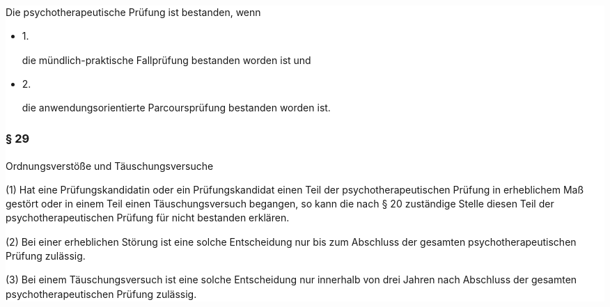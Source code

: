 <div class="jurAbsatz">

Die psychotherapeutische Prüfung ist bestanden, wenn

  - 1\.
    
    <div>
    
    die mündlich-praktische Fallprüfung bestanden worden ist und
    
    </div>

  - 2\.
    
    <div>
    
    die anwendungsorientierte Parcoursprüfung bestanden worden ist.
    
    </div>

</div>

</div>

</div>

</div>

<span id="BJNR044800020BJNE003100000.html"></span>

### § 29  
Ordnungsverstöße und Täuschungsversuche

<div>

<div class="jnhtml">

<div>

<div class="jurAbsatz">

(1) Hat eine Prüfungskandidatin oder ein Prüfungskandidat einen Teil der
psychotherapeutischen Prüfung in erheblichem Maß gestört oder in einem
Teil einen Täuschungsversuch begangen, so kann die nach § 20 zuständige
Stelle diesen Teil der psychotherapeutischen Prüfung für nicht bestanden
erklären.

</div>

<div class="jurAbsatz">

(2) Bei einer erheblichen Störung ist eine solche Entscheidung nur bis
zum Abschluss der gesamten psychotherapeutischen Prüfung zulässig.

</div>

<div class="jurAbsatz">

(3) Bei einem Täuschungsversuch ist eine solche Entscheidung nur
innerhalb von drei Jahren nach Abschluss der gesamten
psychotherapeutischen Prüfung zulässig.

</div>
